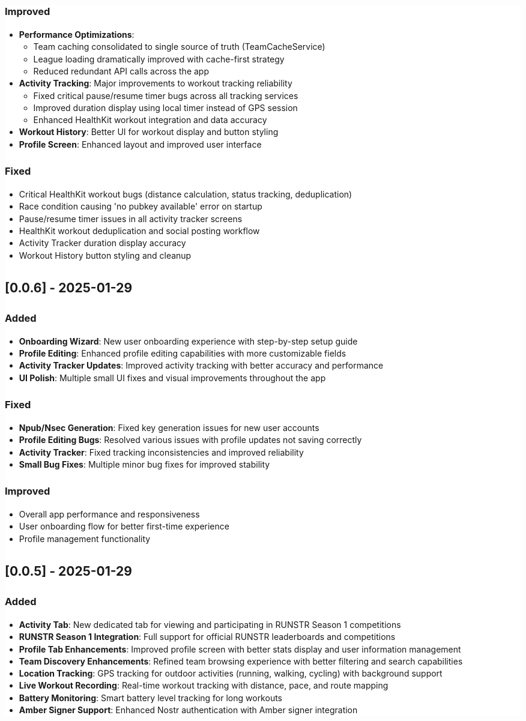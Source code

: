 ### Improved
- **Performance Optimizations**:
  - Team caching consolidated to single source of truth (TeamCacheService)
  - League loading dramatically improved with cache-first strategy
  - Reduced redundant API calls across the app
- **Activity Tracking**: Major improvements to workout tracking reliability
  - Fixed critical pause/resume timer bugs across all tracking services
  - Improved duration display using local timer instead of GPS session
  - Enhanced HealthKit workout integration and data accuracy
- **Workout History**: Better UI for workout display and button styling
- **Profile Screen**: Enhanced layout and improved user interface

### Fixed
- Critical HealthKit workout bugs (distance calculation, status tracking, deduplication)
- Race condition causing 'no pubkey available' error on startup
- Pause/resume timer issues in all activity tracker screens
- HealthKit workout deduplication and social posting workflow
- Activity Tracker duration display accuracy
- Workout History button styling and cleanup

## [0.0.6] - 2025-01-29

### Added
- **Onboarding Wizard**: New user onboarding experience with step-by-step setup guide
- **Profile Editing**: Enhanced profile editing capabilities with more customizable fields
- **Activity Tracker Updates**: Improved activity tracking with better accuracy and performance
- **UI Polish**: Multiple small UI fixes and visual improvements throughout the app

### Fixed
- **Npub/Nsec Generation**: Fixed key generation issues for new user accounts
- **Profile Editing Bugs**: Resolved various issues with profile updates not saving correctly
- **Activity Tracker**: Fixed tracking inconsistencies and improved reliability
- **Small Bug Fixes**: Multiple minor bug fixes for improved stability

### Improved
- Overall app performance and responsiveness
- User onboarding flow for better first-time experience
- Profile management functionality

## [0.0.5] - 2025-01-29

### Added
- **Activity Tab**: New dedicated tab for viewing and participating in RUNSTR Season 1 competitions
- **RUNSTR Season 1 Integration**: Full support for official RUNSTR leaderboards and competitions
- **Profile Tab Enhancements**: Improved profile screen with better stats display and user information management
- **Team Discovery Enhancements**: Refined team browsing experience with better filtering and search capabilities
- **Location Tracking**: GPS tracking for outdoor activities (running, walking, cycling) with background support
- **Live Workout Recording**: Real-time workout tracking with distance, pace, and route mapping
- **Battery Monitoring**: Smart battery level tracking for long workouts
- **Amber Signer Support**: Enhanced Nostr authentication with Amber signer integration

